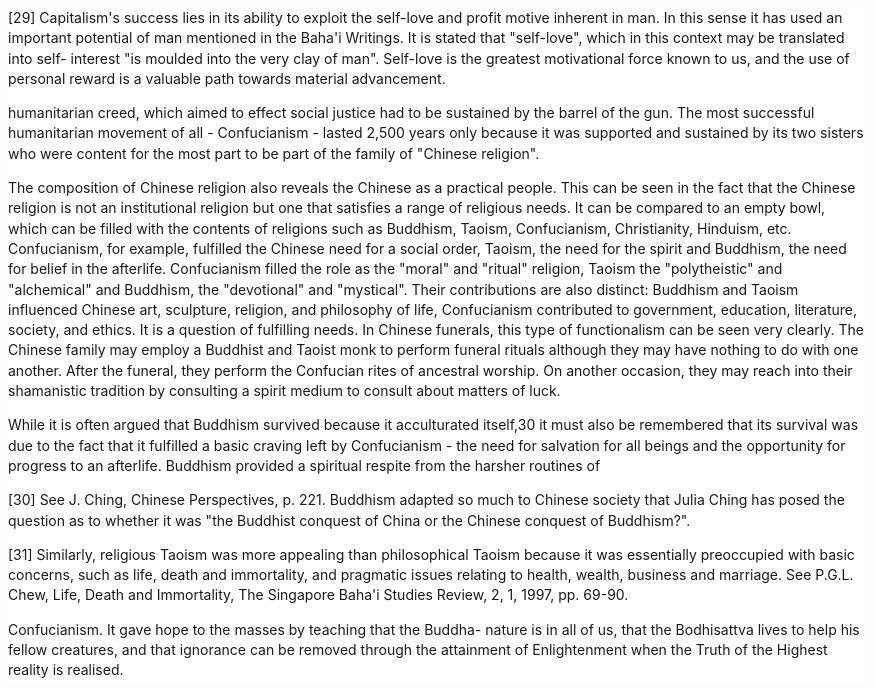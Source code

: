 \[29\] Capitalism's success lies in its ability to exploit the self-love and profit motive inherent
in man. In this sense it has used an important potential of man mentioned in the Baha'i
Writings. It is stated that "self-love", which in this context may be translated into self-
interest "is moulded into the very clay of man". Self-love is the greatest motivational force
known to us, and the use of personal reward is a valuable path towards material
advancement.

humanitarian creed, which aimed to effect social justice had to be
sustained by the barrel of the gun. The most successful humanitarian
movement of all - Confucianism - lasted 2,500 years only because it was
supported and sustained by its two sisters who were content for the most
part to be part of the family of "Chinese religion".

The composition of Chinese religion also reveals the Chinese as a
practical people. This can be seen in the fact that the Chinese religion is
not an institutional religion but one that satisfies a range of religious
needs. It can be compared to an empty bowl, which can be filled with the
contents of religions such as Buddhism, Taoism, Confucianism,
Christianity, Hinduism, etc. Confucianism, for example, fulfilled the
Chinese need for a social order, Taoism, the need for the spirit and
Buddhism, the need for belief in the afterlife. Confucianism filled the role
as the "moral" and "ritual" religion, Taoism the "polytheistic" and
"alchemical" and Buddhism, the "devotional" and "mystical". Their
contributions are also distinct: Buddhism and Taoism influenced Chinese
art, sculpture, religion, and philosophy of life, Confucianism contributed
to government, education, literature, society, and ethics. It is a question of
fulfilling needs. In Chinese funerals, this type of functionalism can be
seen very clearly. The Chinese family may employ a Buddhist and Taoist
monk to perform funeral rituals although they may have nothing to do
with one another. After the funeral, they perform the Confucian rites of
ancestral worship. On another occasion, they may reach into their
shamanistic tradition by consulting a spirit medium to consult about
matters of luck.

While it is often argued that Buddhism survived because it acculturated
itself,30 it must also be remembered that its survival was due to the fact
that it fulfilled a basic craving left by Confucianism - the need for
salvation for all beings and the opportunity for progress to an afterlife.
Buddhism provided a spiritual respite from the harsher routines of

\[30\] See J. Ching, Chinese Perspectives, p. 221. Buddhism adapted so much to Chinese
society that Julia Ching has posed the question as to whether it was "the Buddhist conquest
of China or the Chinese conquest of Buddhism?".

\[31\] Similarly, religious Taoism was more appealing than philosophical Taoism because it
was essentially preoccupied with basic concerns, such as life, death and immortality, and
pragmatic issues relating to health, wealth, business and marriage. See P.G.L. Chew, Life,
Death and Immortality, The Singapore Baha'i Studies Review, 2, 1, 1997, pp. 69-90.

Confucianism. It gave hope to the masses by teaching that the Buddha-
nature is in all of us, that the Bodhisattva lives to help his fellow
creatures, and that ignorance can be removed through the attainment of
Enlightenment when the Truth of the Highest reality is realised.
